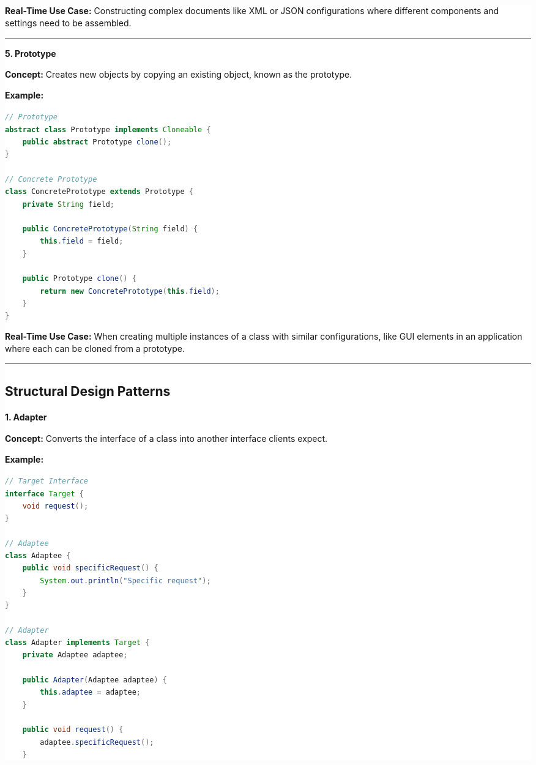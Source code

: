 **Real-Time Use Case:** Constructing complex documents like XML or JSON configurations where different components and settings need to be assembled.

---

**5. Prototype**

**Concept:** Creates new objects by copying an existing object, known as the prototype.

**Example:**

```java
// Prototype
abstract class Prototype implements Cloneable {
    public abstract Prototype clone();
}

// Concrete Prototype
class ConcretePrototype extends Prototype {
    private String field;
    
    public ConcretePrototype(String field) {
        this.field = field;
    }
    
    public Prototype clone() {
        return new ConcretePrototype(this.field);
    }
}
```

**Real-Time Use Case:** When creating multiple instances of a class with similar configurations, like GUI elements in an application where each can be cloned from a prototype.

---

## Structural Design Patterns

**1. Adapter**

**Concept:** Converts the interface of a class into another interface clients expect.

**Example:**

```java
// Target Interface
interface Target {
    void request();
}

// Adaptee
class Adaptee {
    public void specificRequest() {
        System.out.println("Specific request");
    }
}

// Adapter
class Adapter implements Target {
    private Adaptee adaptee;
    
    public Adapter(Adaptee adaptee) {
        this.adaptee = adaptee;
    }
    
    public void request() {
        adaptee.specificRequest();
    }
```